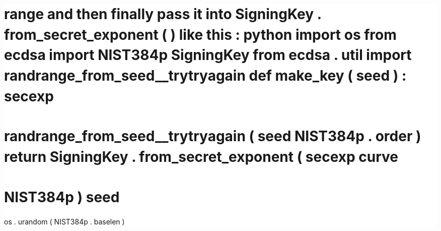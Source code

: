 range
and
then
finally
pass
it
into
SigningKey
.
from_secret_exponent
(
)
like
this
:
python
import
os
from
ecdsa
import
NIST384p
SigningKey
from
ecdsa
.
util
import
randrange_from_seed__trytryagain
def
make_key
(
seed
)
:
secexp
=
randrange_from_seed__trytryagain
(
seed
NIST384p
.
order
)
return
SigningKey
.
from_secret_exponent
(
secexp
curve
=
NIST384p
)
seed
=
os
.
urandom
(
NIST384p
.
baselen
)